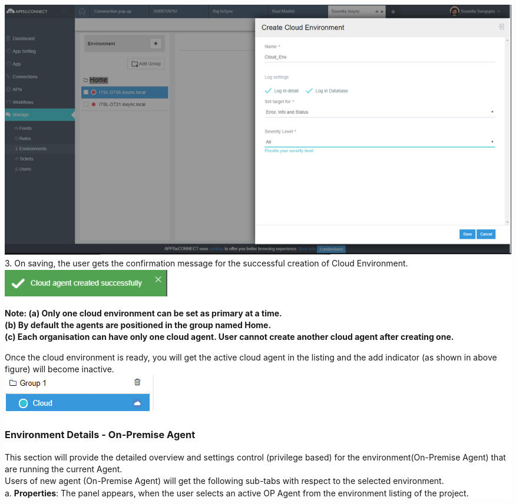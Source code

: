 ![Enviornmentnew2](/staticfiles/deployment/media/RevampedEnv/Enviornmentnew2.png)
3.  On saving, the user gets the confirmation message for the successful creation of Cloud Environment.
![Enviornmentnew3](/staticfiles/deployment/media/RevampedEnv/Enviornmentnew3.png)

**Note: (a) Only one cloud environment can be set as primary at a time.    
        (b) By default the agents are positioned in the group named Home.    
        (c) Each organisation can have only one cloud agent. User cannot create another cloud agent after creating one.**  

Once the cloud environment is ready, you will get the active cloud agent in the listing and the 
add indicator (as shown in above figure) will become inactive.  
![Enviornment3](/staticfiles/deployment/media/RevampedEnv/Enviornment3.png)  

### Environment Details - On-Premise Agent

This section will provide the detailed overview and settings control (privilege based) 
for the environment(On-Premise Agent) that are running the current Agent.  
Users of new agent (On-Premise Agent) will get the following sub-tabs with respect to the selected environment.  
a. **Properties**: The panel appears, when the user selects an active OP Agent from the environment listing of the project.      